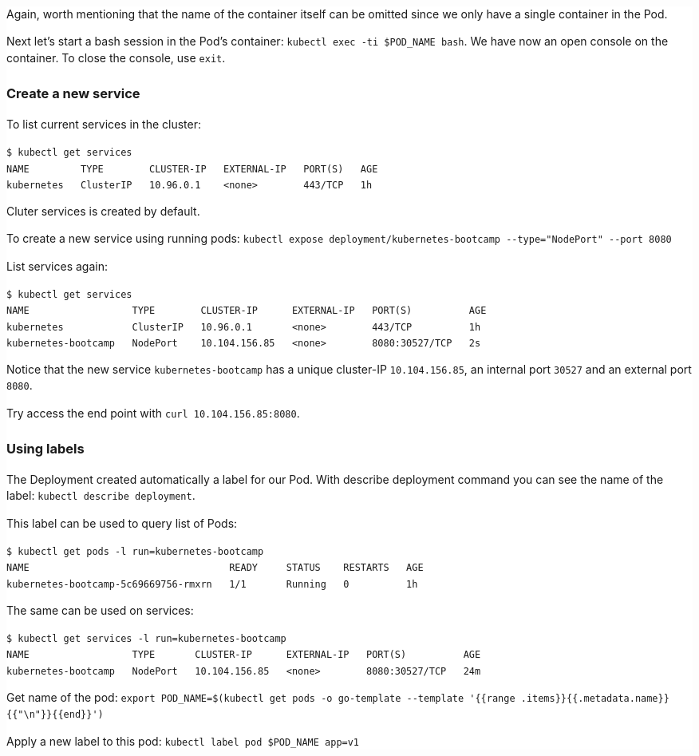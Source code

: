 Again, worth mentioning that the name of the container itself can be omitted since we only have a single container in the Pod.

Next let’s start a bash session in the Pod’s container: `kubectl exec -ti $POD_NAME bash`.  We have now an open console on the container. To close the console, use `exit`. 

### Create a new service

To list current services in the cluster: 

```
$ kubectl get services
NAME         TYPE        CLUSTER-IP   EXTERNAL-IP   PORT(S)   AGE
kubernetes   ClusterIP   10.96.0.1    <none>        443/TCP   1h
```

Cluter services is created by default. 

To create a new service using running pods: `kubectl expose deployment/kubernetes-bootcamp --type="NodePort" --port 8080`

List services again:

```
$ kubectl get services
NAME                  TYPE        CLUSTER-IP      EXTERNAL-IP   PORT(S)          AGE
kubernetes            ClusterIP   10.96.0.1       <none>        443/TCP          1h
kubernetes-bootcamp   NodePort    10.104.156.85   <none>        8080:30527/TCP   2s
```
Notice that the new service `kubernetes-bootcamp` has a unique cluster-IP `10.104.156.85`, an internal port `30527` and an external port `8080`. 

Try access the end point with `curl 10.104.156.85:8080`. 

### Using labels

The Deployment created automatically a label for our Pod. With describe deployment command you can see the name of the label: `kubectl describe deployment`. 

This label can be used to query list of Pods:

```
$ kubectl get pods -l run=kubernetes-bootcamp
NAME                                   READY     STATUS    RESTARTS   AGE
kubernetes-bootcamp-5c69669756-rmxrn   1/1       Running   0          1h
```

The same can be used on services:
```
$ kubectl get services -l run=kubernetes-bootcamp
NAME                  TYPE       CLUSTER-IP      EXTERNAL-IP   PORT(S)          AGE
kubernetes-bootcamp   NodePort   10.104.156.85   <none>        8080:30527/TCP   24m
```

Get name of the pod: `export POD_NAME=$(kubectl get pods -o go-template --template '{{range .items}}{{.metadata.name}}{{"\n"}}{{end}}')`

Apply a new label to this pod: `kubectl label pod $POD_NAME app=v1`
